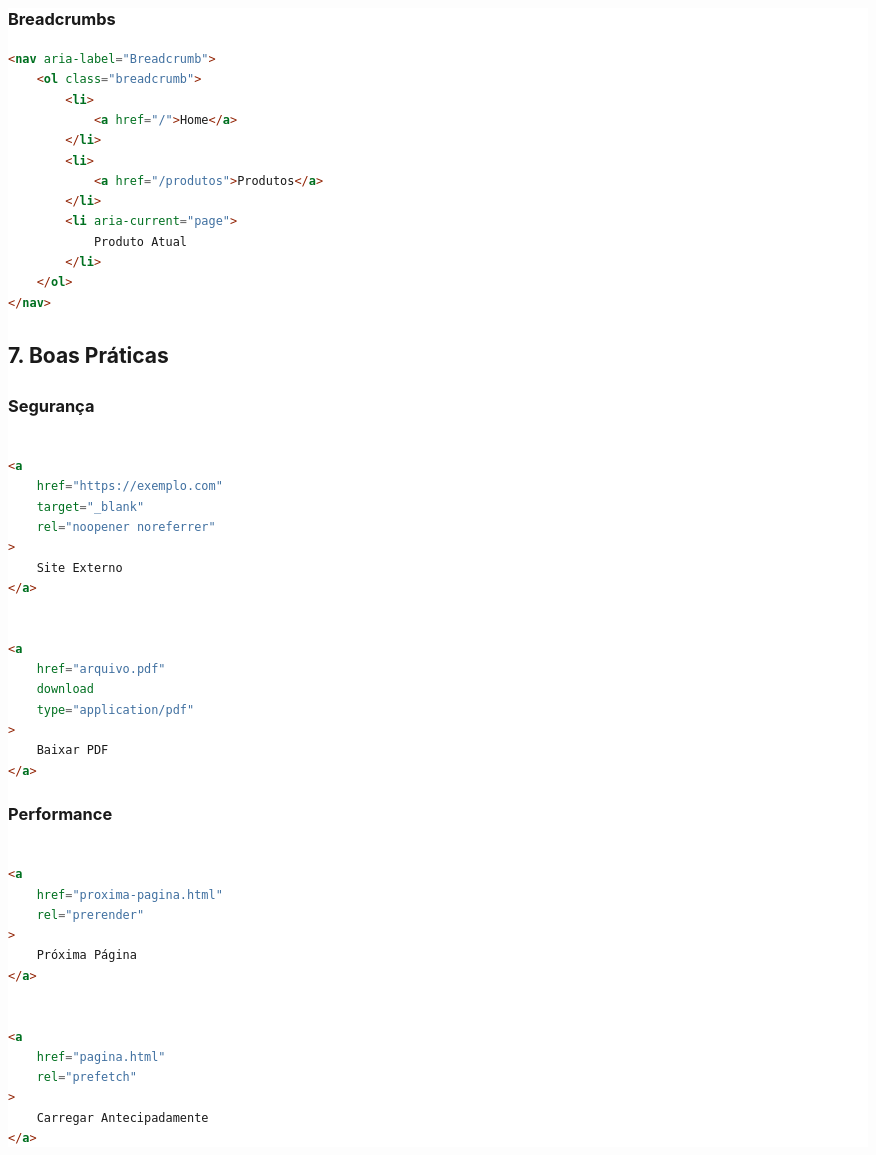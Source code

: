 ### Breadcrumbs
```html
<nav aria-label="Breadcrumb">
    <ol class="breadcrumb">
        <li>
            <a href="/">Home</a>
        </li>
        <li>
            <a href="/produtos">Produtos</a>
        </li>
        <li aria-current="page">
            Produto Atual
        </li>
    </ol>
</nav>
```

## 7. Boas Práticas

### Segurança
```html

<a 
    href="https://exemplo.com" 
    target="_blank" 
    rel="noopener noreferrer"
>
    Site Externo
</a>


<a 
    href="arquivo.pdf" 
    download 
    type="application/pdf"
>
    Baixar PDF
</a>
```

### Performance
```html

<a 
    href="proxima-pagina.html" 
    rel="prerender"
>
    Próxima Página
</a>


<a 
    href="pagina.html" 
    rel="prefetch"
>
    Carregar Antecipadamente
</a>
```
